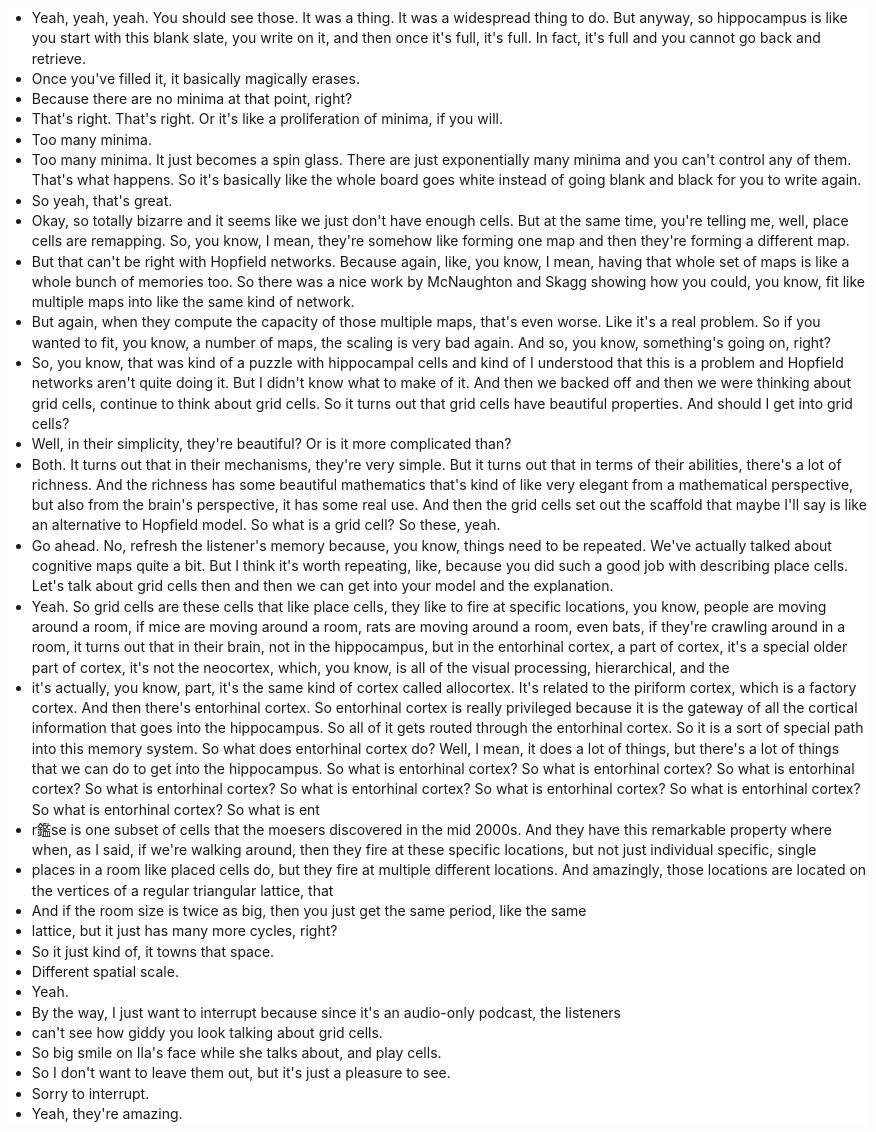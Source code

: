 *  Yeah, yeah, yeah. You should see those. It was a thing. It was a widespread thing to do. But anyway, so hippocampus is like you start with this blank slate, you write on it, and then once it's full, it's full. In fact, it's full and you cannot go back and retrieve.
*  Once you've filled it, it basically magically erases.
*  Because there are no minima at that point, right?
*  That's right. That's right. Or it's like a proliferation of minima, if you will.
*  Too many minima.
*  Too many minima. It just becomes a spin glass. There are just exponentially many minima and you can't control any of them. That's what happens. So it's basically like the whole board goes white instead of going blank and black for you to write again.
*  So yeah, that's great.
*  Okay, so totally bizarre and it seems like we just don't have enough cells. But at the same time, you're telling me, well, place cells are remapping. So, you know, I mean, they're somehow like forming one map and then they're forming a different map.
*  But that can't be right with Hopfield networks. Because again, like, you know, I mean, having that whole set of maps is like a whole bunch of memories too. So there was a nice work by McNaughton and Skagg showing how you could, you know, fit like multiple maps into like the same kind of network.
*  But again, when they compute the capacity of those multiple maps, that's even worse. Like it's a real problem. So if you wanted to fit, you know, a number of maps, the scaling is very bad again. And so, you know, something's going on, right?
*  So, you know, that was kind of a puzzle with hippocampal cells and kind of I understood that this is a problem and Hopfield networks aren't quite doing it. But I didn't know what to make of it. And then we backed off and then we were thinking about grid cells, continue to think about grid cells. So it turns out that grid cells have beautiful properties. And should I get into grid cells?
*  Well, in their simplicity, they're beautiful? Or is it more complicated than?
*  Both. It turns out that in their mechanisms, they're very simple. But it turns out that in terms of their abilities, there's a lot of richness. And the richness has some beautiful mathematics that's kind of like very elegant from a mathematical perspective, but also from the brain's perspective, it has some real use. And then the grid cells set out the scaffold that maybe I'll say is like an alternative to Hopfield model. So what is a grid cell? So these, yeah.
*  Go ahead. No, refresh the listener's memory because, you know, things need to be repeated. We've actually talked about cognitive maps quite a bit. But I think it's worth repeating, like, because you did such a good job with describing place cells. Let's talk about grid cells then and then we can get into your model and the explanation.
*  Yeah. So grid cells are these cells that like place cells, they like to fire at specific locations, you know, people are moving around a room, if mice are moving around a room, rats are moving around a room, even bats, if they're crawling around in a room, it turns out that in their brain, not in the hippocampus, but in the entorhinal cortex, a part of cortex, it's a special older part of cortex, it's not the neocortex, which, you know, is all of the visual processing, hierarchical, and the
*  it's actually, you know, part, it's the same kind of cortex called allocortex. It's related to the piriform cortex, which is a factory cortex. And then there's entorhinal cortex. So entorhinal cortex is really privileged because it is the gateway of all the cortical information that goes into the hippocampus. So all of it gets routed through the entorhinal cortex. So it is a sort of special path into this memory system. So what does entorhinal cortex do? Well, I mean, it does a lot of things, but there's a lot of things that we can do to get into the hippocampus. So what is entorhinal cortex? So what is entorhinal cortex? So what is entorhinal cortex? So what is entorhinal cortex? So what is entorhinal cortex? So what is entorhinal cortex? So what is entorhinal cortex? So what is entorhinal cortex? So what is ent
*  r鑑se is one subset of cells that the moesers discovered in the mid 2000s. And they have this remarkable property where when, as I said, if we're walking around, then they fire at these specific locations, but not just individual specific, single
*  places in a room like placed cells do, but they fire at multiple different locations. And amazingly, those locations are located on the vertices of a regular triangular lattice, that
*  And if the room size is twice as big, then you just get the same period, like the same
*  lattice, but it just has many more cycles, right?
*  So it just kind of, it towns that space.
*  Different spatial scale.
*  Yeah.
*  By the way, I just want to interrupt because since it's an audio-only podcast, the listeners
*  can't see how giddy you look talking about grid cells.
*  So big smile on Ila's face while she talks about, and play cells.
*  So I don't want to leave them out, but it's just a pleasure to see.
*  Sorry to interrupt.
*  Yeah, they're amazing.